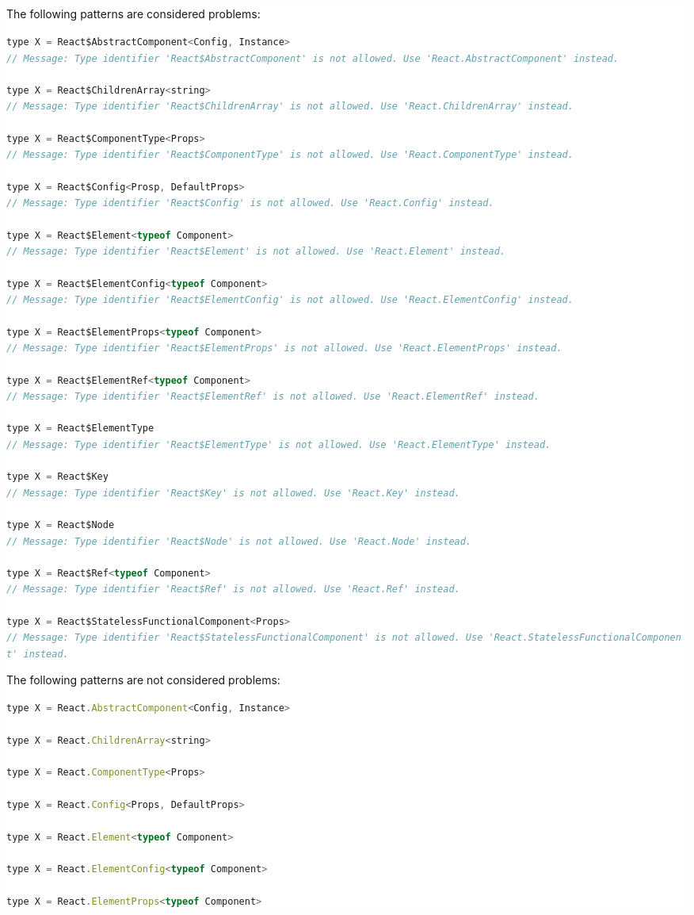 The following patterns are considered problems:

```js
type X = React$AbstractComponent<Config, Instance>
// Message: Type identifier 'React$AbstractComponent' is not allowed. Use 'React.AbstractComponent' instead.

type X = React$ChildrenArray<string>
// Message: Type identifier 'React$ChildrenArray' is not allowed. Use 'React.ChildrenArray' instead.

type X = React$ComponentType<Props>
// Message: Type identifier 'React$ComponentType' is not allowed. Use 'React.ComponentType' instead.

type X = React$Config<Prosp, DefaultProps>
// Message: Type identifier 'React$Config' is not allowed. Use 'React.Config' instead.

type X = React$Element<typeof Component>
// Message: Type identifier 'React$Element' is not allowed. Use 'React.Element' instead.

type X = React$ElementConfig<typeof Component>
// Message: Type identifier 'React$ElementConfig' is not allowed. Use 'React.ElementConfig' instead.

type X = React$ElementProps<typeof Component>
// Message: Type identifier 'React$ElementProps' is not allowed. Use 'React.ElementProps' instead.

type X = React$ElementRef<typeof Component>
// Message: Type identifier 'React$ElementRef' is not allowed. Use 'React.ElementRef' instead.

type X = React$ElementType
// Message: Type identifier 'React$ElementType' is not allowed. Use 'React.ElementType' instead.

type X = React$Key
// Message: Type identifier 'React$Key' is not allowed. Use 'React.Key' instead.

type X = React$Node
// Message: Type identifier 'React$Node' is not allowed. Use 'React.Node' instead.

type X = React$Ref<typeof Component>
// Message: Type identifier 'React$Ref' is not allowed. Use 'React.Ref' instead.

type X = React$StatelessFunctionalComponent<Props>
// Message: Type identifier 'React$StatelessFunctionalComponent' is not allowed. Use 'React.StatelessFunctionalComponent' instead.
```

The following patterns are not considered problems:

```js
type X = React.AbstractComponent<Config, Instance>

type X = React.ChildrenArray<string>

type X = React.ComponentType<Props>

type X = React.Config<Props, DefaultProps>

type X = React.Element<typeof Component>

type X = React.ElementConfig<typeof Component>

type X = React.ElementProps<typeof Component>

```
